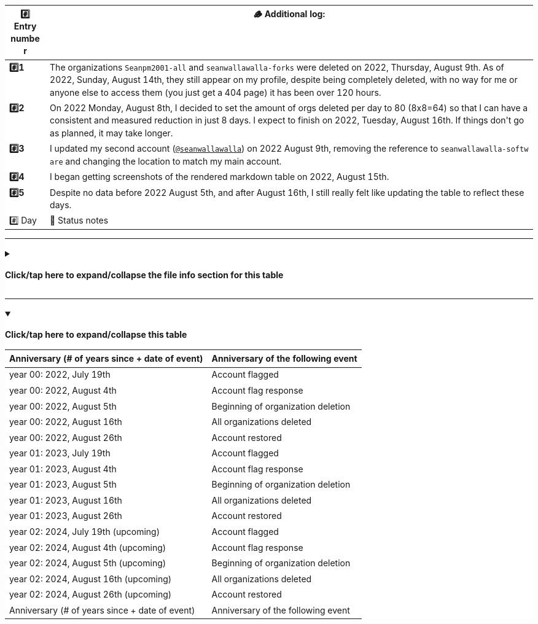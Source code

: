 | #️⃣️ Entry number | 🪵️ **Additional log:** |
|------------------|------------------------|
| **#️⃣️1** | The organizations `Seanpm2001-all` and `seanwallawalla-forks` were deleted on 2022, Thursday, August 9th. As of 2022, Sunday, August 14th, they still appear on my profile, despite being completely deleted, with no way for me or anyone else to access them (you just get a 404 page) it has been over 120 hours. |
| **#️⃣️2** | On 2022 Monday, August 8th, I decided to set the amount of orgs deleted per day to 80 (8x8=64) so that I can have a consistent and measured reduction in just 8 days. I expect to finish on 2022, Tuesday, August 16th. If things don't go as planned, it may take longer. |
| **#️⃣️3** | I updated my second account ([`@seanwallawalla`](https://github.com/seanwallawalla/)) on 2022 August 9th, removing the reference to `seanwallawalla-software` and changing the location to match my main account. |
| **#️⃣️4** | I began getting screenshots of the rendered markdown table on 2022, August 15th. |
| **#️⃣️5** | Despite no data before 2022 August 5th, and after August 16th, I still really felt like updating the table to reflect these days. |
| #️⃣️ Day | 📝️ Status notes |

</details> 

***

<details><summary><p lang="en"><b>Click/tap here to expand/collapse the file info section for this table</b></p></summary></details> 

***

<details open><summary><p lang="en"><b>Click/tap here to expand/collapse this table</b></p></summary>

| Anniversary (# of years since + date of event) | Anniversary of the following event |
|------------------------------------------------|------------------------------------|
| year 00: 2022, July 19th | Account flagged |
| year 00: 2022, August 4th | Account flag response |
| year 00: 2022, August 5th | Beginning of organization deletion |
| year 00: 2022, August 16th | All organizations deleted |
| year 00: 2022, August 26th | Account restored |
| year 01: 2023, July 19th | Account flagged |
| year 01: 2023, August 4th | Account flag response |
| year 01: 2023, August 5th | Beginning of organization deletion |-
| year 01: 2023, August 16th | All organizations deleted |
| year 01: 2023, August 26th | Account restored |
| year 02: 2024, July 19th (upcoming) | Account flagged |
| year 02: 2024, August 4th (upcoming)| Account flag response |
| year 02: 2024, August 5th (upcoming) | Beginning of organization deletion |
| year 02: 2024, August 16th (upcoming) | All organizations deleted |
| year 02: 2024, August 26th (upcoming) | Account restored |
| Anniversary (# of years since + date of event) | Anniversary of the following event |
